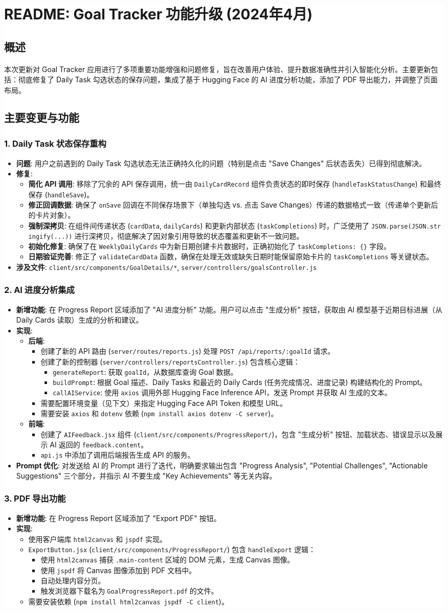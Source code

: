 # README: Goal Tracker 功能升级 (2024年4月)

## 概述

本次更新对 Goal Tracker 应用进行了多项重要功能增强和问题修复，旨在改善用户体验、提升数据准确性并引入智能化分析。主要更新包括：彻底修复了 Daily Task 勾选状态的保存问题，集成了基于 Hugging Face 的 AI 进度分析功能，添加了 PDF 导出能力，并调整了页面布局。

## 主要变更与功能

### 1. Daily Task 状态保存重构

*   **问题**: 用户之前遇到的 Daily Task 勾选状态无法正确持久化的问题（特别是点击 "Save Changes" 后状态丢失）已得到彻底解决。
*   **修复**:
    *   **简化 API 调用**: 移除了冗余的 API 保存调用，统一由 `DailyCardRecord` 组件负责状态的即时保存 (`handleTaskStatusChange`) 和最终保存 (`handleSave`)。
    *   **修正回调数据**: 确保了 `onSave` 回调在不同保存场景下（单独勾选 vs. 点击 Save Changes）传递的数据格式一致（传递单个更新后的卡片对象）。
    *   **强制深拷贝**: 在组件间传递状态 (`cardData`, `dailyCards`) 和更新内部状态 (`taskCompletions`) 时，广泛使用了 `JSON.parse(JSON.stringify(...))` 进行深拷贝，彻底解决了因对象引用导致的状态覆盖和更新不一致问题。
    *   **初始化修复**: 确保了在 `WeeklyDailyCards` 中为新日期创建卡片数据时，正确初始化了 `taskCompletions: {}` 字段。
    *   **日期验证完善**: 修正了 `validateCardData` 函数，确保在处理无效或缺失日期时能保留原始卡片的 `taskCompletions` 等关键状态。
*   **涉及文件**: `client/src/components/GoalDetails/*`, `server/controllers/goalsController.js`

### 2. AI 进度分析集成

*   **新增功能**: 在 Progress Report 区域添加了 "AI 进度分析" 功能。用户可以点击 "生成分析" 按钮，获取由 AI 模型基于近期目标进展（从 Daily Cards 读取）生成的分析和建议。
*   **实现**:
    *   **后端**:
        *   创建了新的 API 路由 (`server/routes/reports.js`) 处理 `POST /api/reports/:goalId` 请求。
        *   创建了新的控制器 (`server/controllers/reportsController.js`) 包含核心逻辑：
            *   `generateReport`: 获取 `goalId`，从数据库查询 Goal 数据。
            *   `buildPrompt`: 根据 Goal 描述、Daily Tasks 和最近的 Daily Cards (任务完成情况、进度记录) 构建结构化的 Prompt。
            *   `callAIService`: 使用 `axios` 调用外部 Hugging Face Inference API，发送 Prompt 并获取 AI 生成的文本。
        *   需要配置环境变量（见下文）来指定 Hugging Face API Token 和模型 URL。
        *   需要安装 `axios` 和 `dotenv` 依赖 (`npm install axios dotenv -C server`)。
    *   **前端**:
        *   创建了 `AIFeedback.jsx` 组件 (`client/src/components/ProgressReport/`)，包含 "生成分析" 按钮、加载状态、错误显示以及展示 AI 返回的 `feedback.content`。
        *   `api.js` 中添加了调用后端报告生成 API 的服务。
*   **Prompt 优化**: 对发送给 AI 的 Prompt 进行了迭代，明确要求输出包含 "Progress Analysis", "Potential Challenges", "Actionable Suggestions" 三个部分，并指示 AI 不要生成 "Key Achievements" 等无关内容。

### 3. PDF 导出功能

*   **新增功能**: 在 Progress Report 区域添加了 "Export PDF" 按钮。
*   **实现**:
    *   使用客户端库 `html2canvas` 和 `jspdf` 实现。
    *   `ExportButton.jsx` (`client/src/components/ProgressReport/`) 包含 `handleExport` 逻辑：
        *   使用 `html2canvas` 捕获 `.main-content` 区域的 DOM 元素，生成 Canvas 图像。
        *   使用 `jspdf` 将 Canvas 图像添加到 PDF 文档中。
        *   自动处理内容分页。
        *   触发浏览器下载名为 `GoalProgressReport.pdf` 的文件。
    *   需要安装依赖 (`npm install html2canvas jspdf -C client`)。
